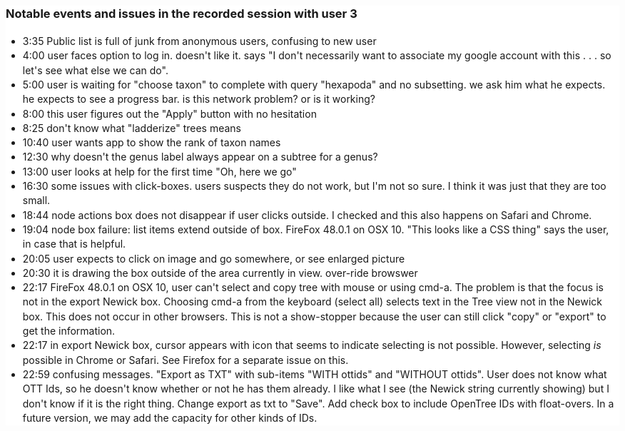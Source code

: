 ### Notable events and issues in the recorded session with user 3

* 3:35 Public list is full of junk from anonymous users, confusing to new user 
* 4:00 user faces option to log in.  doesn't like it. says "I don't necessarily want to associate my google account with this . . . so let's see what else we can do".  
* 5:00 user is waiting for "choose taxon" to complete with query "hexapoda" and no subsetting.  we ask him what he expects.  he expects to see a progress bar.  is this network problem?  or is it working? 
* 8:00 this user figures out the "Apply" button with no hesitation
* 8:25 don't know what "ladderize" trees means
* 10:40 user wants app to show the rank of taxon names
* 12:30 why doesn't the genus label always appear on a subtree for a genus?  
* 13:00 user looks at help for the first time "Oh, here we go"
* 16:30 some issues with click-boxes.  users suspects they do not work, but I'm not so sure.  I think it was just that they are too small. 
* 18:44 node actions box does not disappear if user clicks outside.     I checked and this also happens on Safari and Chrome.
* 19:04 node box failure: list items extend outside of box.  FireFox 48.0.1 on OSX 10. "This looks like a CSS thing" says the user, in case that is helpful.  
* 20:05 user expects to click on image and go somewhere, or see enlarged picture
* 20:30 it is drawing the box outside of the area currently in view. over-ride browswer
* 22:17  FireFox 48.0.1 on OSX 10, user can't select and copy tree with mouse or using cmd-a.  The problem is that the focus is not in the export Newick box.  Choosing cmd-a from the keyboard (select all) selects text in the Tree view not in the Newick box.  This does not occur in other browsers.  This is not a show-stopper because the user can still click "copy" or "export" to get the information.  
* 22:17 in export Newick box, cursor appears with icon that seems to indicate selecting is not possible.  However, selecting *is* possible in Chrome or Safari.  See Firefox for a separate issue on this.  
* 22:59 confusing messages.  "Export as TXT" with sub-items "WITH ottids" and "WITHOUT ottids".  User does not know what OTT Ids, so he doesn't know whether or not he has them already.  I like what I see (the Newick string currently showing) but I don't know if it is the right thing.  Change export as txt to "Save".  Add check box to include OpenTree IDs with float-overs.  In a future version, we may add the capacity for other kinds of IDs.  